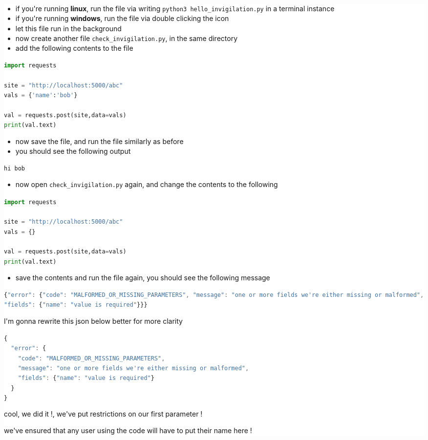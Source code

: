 
- if you're running **linux**, run the file via writing `python3 hello_invigilation.py` in a terminal instance
- if you're running **windows**, run the file via double clicking the icon
- let this file run in the background
- now create another file `check_invigilation.py`, in the same directory
- add the following contents to the file

```python
import requests

site = "http://localhost:5000/abc"
vals = {'name':'bob'}

val = requests.post(site,data=vals)
print(val.text)
```

- now save the file, and run the file similarly as before
- you should see the following output

```
hi bob
```

- now open `check_invigilation.py` again, and change the contents to the following

```python
import requests

site = "http://localhost:5000/abc"
vals = {}

val = requests.post(site,data=vals)
print(val.text)
```
- save the contents and run the file again, you should see the following message

```js
{"error": {"code": "MALFORMED_OR_MISSING_PARAMETERS", "message": "one or more fields we're either missing or malformed", "fields": {"name": "value is required"}}}
```

I'm gonna rewrite this json below better for more clarity
```js
{
  "error": {
    "code": "MALFORMED_OR_MISSING_PARAMETERS",
    "message": "one or more fields we're either missing or malformed",
    "fields": {"name": "value is required"}
  }
}
```

cool, we did it !, we've put restrictions on our first parameter !

we've ensured that any user using the code will have to put their name here !
